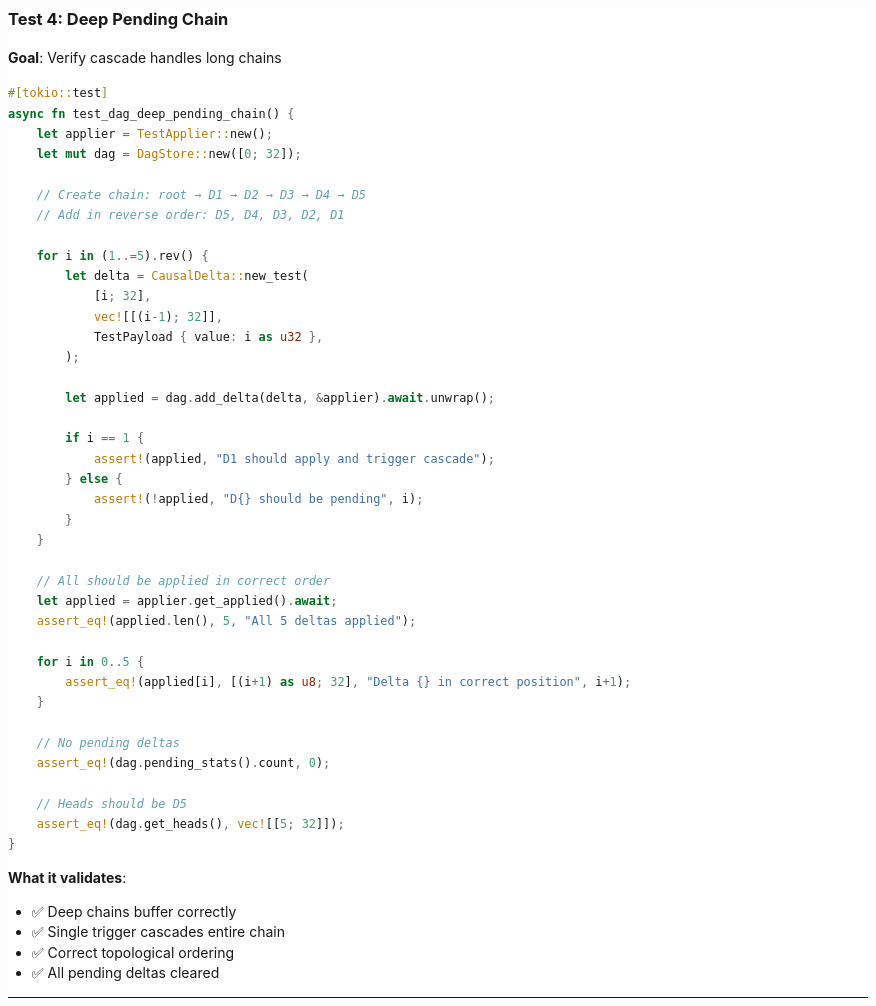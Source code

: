 ### Test 4: Deep Pending Chain

**Goal**: Verify cascade handles long chains

```rust
#[tokio::test]
async fn test_dag_deep_pending_chain() {
    let applier = TestApplier::new();
    let mut dag = DagStore::new([0; 32]);
    
    // Create chain: root → D1 → D2 → D3 → D4 → D5
    // Add in reverse order: D5, D4, D3, D2, D1
    
    for i in (1..=5).rev() {
        let delta = CausalDelta::new_test(
            [i; 32],
            vec![[(i-1); 32]],
            TestPayload { value: i as u32 },
        );
        
        let applied = dag.add_delta(delta, &applier).await.unwrap();
        
        if i == 1 {
            assert!(applied, "D1 should apply and trigger cascade");
        } else {
            assert!(!applied, "D{} should be pending", i);
        }
    }
    
    // All should be applied in correct order
    let applied = applier.get_applied().await;
    assert_eq!(applied.len(), 5, "All 5 deltas applied");
    
    for i in 0..5 {
        assert_eq!(applied[i], [(i+1) as u8; 32], "Delta {} in correct position", i+1);
    }
    
    // No pending deltas
    assert_eq!(dag.pending_stats().count, 0);
    
    // Heads should be D5
    assert_eq!(dag.get_heads(), vec![[5; 32]]);
}
```

**What it validates**:
- ✅ Deep chains buffer correctly
- ✅ Single trigger cascades entire chain
- ✅ Correct topological ordering
- ✅ All pending deltas cleared

---
